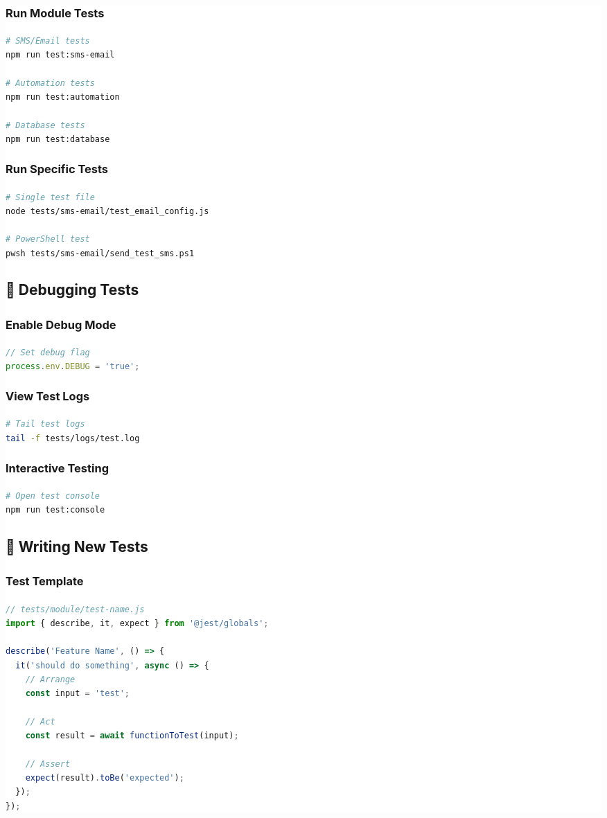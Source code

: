 ### Run Module Tests
```bash
# SMS/Email tests
npm run test:sms-email

# Automation tests
npm run test:automation

# Database tests
npm run test:database
```

### Run Specific Tests
```bash
# Single test file
node tests/sms-email/test_email_config.js

# PowerShell test
pwsh tests/sms-email/send_test_sms.ps1
```

## 🐛 Debugging Tests

### Enable Debug Mode
```javascript
// Set debug flag
process.env.DEBUG = 'true';
```

### View Test Logs
```bash
# Tail test logs
tail -f tests/logs/test.log
```

### Interactive Testing
```bash
# Open test console
npm run test:console
```

## 📝 Writing New Tests

### Test Template
```javascript
// tests/module/test-name.js
import { describe, it, expect } from '@jest/globals';

describe('Feature Name', () => {
  it('should do something', async () => {
    // Arrange
    const input = 'test';
    
    // Act
    const result = await functionToTest(input);
    
    // Assert
    expect(result).toBe('expected');
  });
});
```

